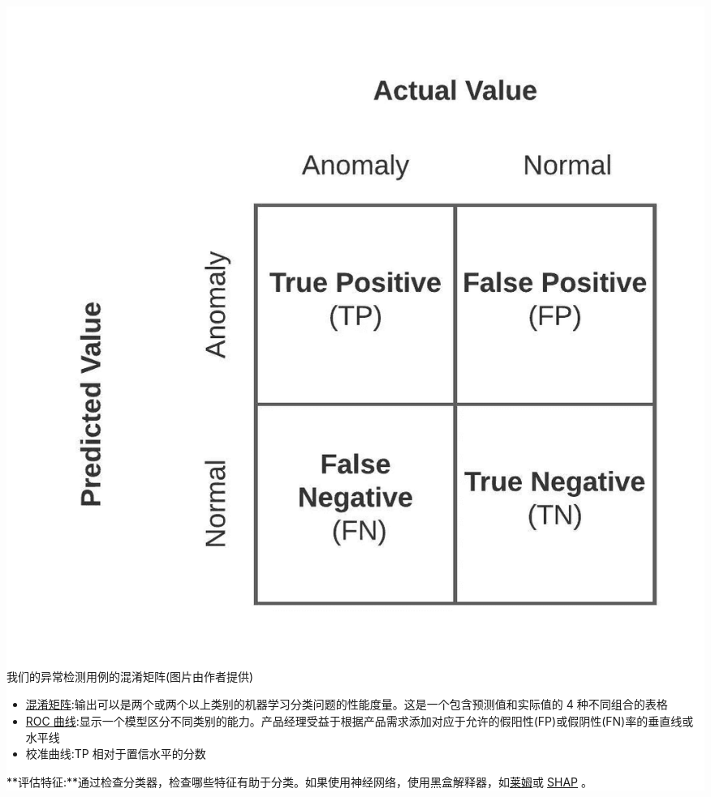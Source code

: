 ![](img/888e5f497980b8fb22ff5b2f4472ec19.png)

我们的异常检测用例的混淆矩阵(图片由作者提供)

*   [混淆矩阵](/understanding-confusion-matrix-a9ad42dcfd62):输出可以是两个或两个以上类别的机器学习分类问题的性能度量。这是一个包含预测值和实际值的 4 种不同组合的表格
*   [ROC 曲线](/understanding-auc-roc-curve-68b2303cc9c5):显示一个模型区分不同类别的能力。产品经理受益于根据产品需求添加对应于允许的假阳性(FP)或假阴性(FN)率的垂直线或水平线
*   校准曲线:TP 相对于置信水平的分数

**评估特征:**通过检查分类器，检查哪些特征有助于分类。如果使用神经网络，使用黑盒解释器，如[莱姆](/understanding-model-predictions-with-lime-a582fdff3a3b)或 [SHAP](/explain-any-models-with-the-shap-values-use-the-kernelexplainer-79de9464897a) 。
